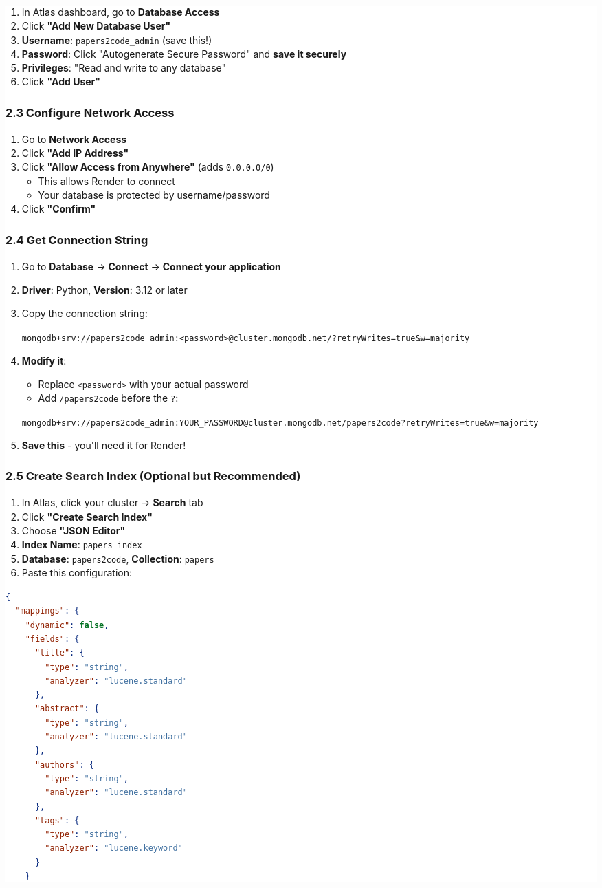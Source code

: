 1. In Atlas dashboard, go to **Database Access**
2. Click **"Add New Database User"**
3. **Username**: `papers2code_admin` (save this!)
4. **Password**: Click "Autogenerate Secure Password" and **save it securely**
5. **Privileges**: "Read and write to any database"
6. Click **"Add User"**

### 2.3 Configure Network Access

1. Go to **Network Access**
2. Click **"Add IP Address"**
3. Click **"Allow Access from Anywhere"** (adds `0.0.0.0/0`)
   - This allows Render to connect
   - Your database is protected by username/password
4. Click **"Confirm"**

### 2.4 Get Connection String

1. Go to **Database** → **Connect** → **Connect your application**
2. **Driver**: Python, **Version**: 3.12 or later
3. Copy the connection string:
   ```
   mongodb+srv://papers2code_admin:<password>@cluster.mongodb.net/?retryWrites=true&w=majority
   ```

4. **Modify it**:
   - Replace `<password>` with your actual password
   - Add `/papers2code` before the `?`:
   ```
   mongodb+srv://papers2code_admin:YOUR_PASSWORD@cluster.mongodb.net/papers2code?retryWrites=true&w=majority
   ```

5. **Save this** - you'll need it for Render!

### 2.5 Create Search Index (Optional but Recommended)

1. In Atlas, click your cluster → **Search** tab
2. Click **"Create Search Index"**
3. Choose **"JSON Editor"**
4. **Index Name**: `papers_index`
5. **Database**: `papers2code`, **Collection**: `papers`
6. Paste this configuration:

```json
{
  "mappings": {
    "dynamic": false,
    "fields": {
      "title": {
        "type": "string",
        "analyzer": "lucene.standard"
      },
      "abstract": {
        "type": "string",
        "analyzer": "lucene.standard"
      },
      "authors": {
        "type": "string",
        "analyzer": "lucene.standard"
      },
      "tags": {
        "type": "string",
        "analyzer": "lucene.keyword"
      }
    }
```